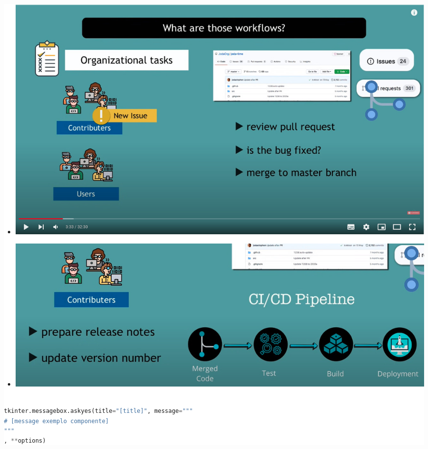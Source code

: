 
* ![](./imgs/CI-CD-PIPELINE-GITHUB-1.jpeg)

* ![](./imgs/CI-CD-PIPELINE-GITHUB-2.jpeg)

```python

tkinter.messagebox.askyes(title="[title]", message="""
# [message exemplo componente]
"""
, **options)

```
